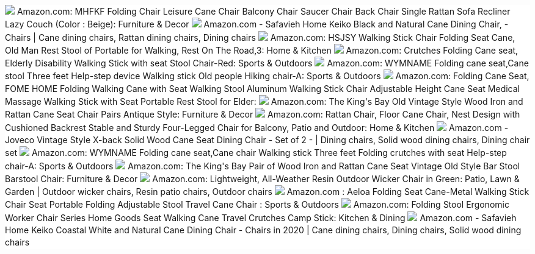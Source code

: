 [ ![](https://images-na.ssl-images-amazon.com/images/I/61ke-imxvBL._AC_SY355_.jpg)](https://images-na.ssl-images-amazon.com/images/I/61ke-imxvBL._AC_SY355_.jpg) Amazon.com: MHFKF Folding Chair Leisure Cane Chair Balcony Chair Saucer  Chair Back Chair Single Rattan Sofa Recliner Lazy Couch (Color : Beige):  Furniture & Decor
[ ![](https://i.pinimg.com/originals/e1/ec/f6/e1ecf60a50ad9f85383163e2135739ab.png)](https://i.pinimg.com/originals/e1/ec/f6/e1ecf60a50ad9f85383163e2135739ab.png) Amazon.com - Safavieh Home Keiko Black and Natural Cane Dining Chair, -  Chairs | Cane dining chairs, Rattan dining chairs, Dining chairs
[ ![](https://images-na.ssl-images-amazon.com/images/I/51FuWyvN2EL._AC_SX522_.jpg)](https://images-na.ssl-images-amazon.com/images/I/51FuWyvN2EL._AC_SX522_.jpg) Amazon.com: HSJSY Walking Stick Chair Folding Seat Cane, Old Man Rest Stool  of Portable for Walking, Rest On The Road,3: Home & Kitchen
[ ![](https://images-na.ssl-images-amazon.com/images/I/51VLWgRWdrL._AC_SX425_.jpg)](https://images-na.ssl-images-amazon.com/images/I/51VLWgRWdrL._AC_SX425_.jpg) Amazon.com: Crutches Folding Cane seat, Elderly Disability Walking Stick  with seat Stool Chair-Red: Sports & Outdoors
[ ![](https://images-na.ssl-images-amazon.com/images/I/51T2HgSTr5L._AC_SX425_.jpg)](https://images-na.ssl-images-amazon.com/images/I/51T2HgSTr5L._AC_SX425_.jpg) Amazon.com: WYMNAME Folding cane seat,Cane stool Three feet Help-step  device Walking stick Old people Hiking chair-A: Sports & Outdoors
[ ![](https://images-na.ssl-images-amazon.com/images/I/51JBiZSlxhL._AC_SY355_.jpg)](https://images-na.ssl-images-amazon.com/images/I/51JBiZSlxhL._AC_SY355_.jpg) Amazon.com: Folding Cane Seat, FOME HOME Folding Walking Cane with Seat  Walking Stool Aluminum Walking Stick Chair Adjustable Height Cane Seat  Medical Massage Walking Stick with Seat Portable Rest Stool for Elder:
[ ![](https://images-na.ssl-images-amazon.com/images/I/417iO14PSgL._AC_SY355_.jpg)](https://images-na.ssl-images-amazon.com/images/I/417iO14PSgL._AC_SY355_.jpg) Amazon.com: The King's Bay Old Vintage Style Wood Iron and Rattan Cane Seat  Chair Pairs Antique Style: Furniture & Decor
[ ![](https://images-na.ssl-images-amazon.com/images/I/619GI1iyU0L._AC_SL1000_.jpg)](https://images-na.ssl-images-amazon.com/images/I/619GI1iyU0L._AC_SL1000_.jpg) Amazon.com: Rattan Chair, Floor Cane Chair, Nest Design with Cushioned  Backrest Stable and Sturdy Four-Legged Chair for Balcony, Patio and  Outdoor: Home & Kitchen
[ ![](https://i.pinimg.com/originals/a5/e4/1a/a5e41a71407b130faaa4fbe69a4c889d.jpg)](https://i.pinimg.com/originals/a5/e4/1a/a5e41a71407b130faaa4fbe69a4c889d.jpg) Amazon.com - Joveco Vintage Style X-back Solid Wood Cane Seat Dining Chair  - Set of 2 - | Dining chairs, Solid wood dining chairs, Dining chair set
[ ![](https://images-na.ssl-images-amazon.com/images/I/51xJ1o5vp0L._AC_SX425_.jpg)](https://images-na.ssl-images-amazon.com/images/I/51xJ1o5vp0L._AC_SX425_.jpg) Amazon.com: WYMNAME Folding cane seat,Cane chair Walking stick Three feet  Folding crutches with seat Help-step chair-A: Sports & Outdoors
[ ![](https://images-na.ssl-images-amazon.com/images/I/41fv3gOSoaL._AC_.jpg)](https://images-na.ssl-images-amazon.com/images/I/41fv3gOSoaL._AC_.jpg) Amazon.com: The King's Bay Pair of Wood Iron and Rattan Cane Seat Vintage  Old Style Bar Stool Barstool Chair: Furniture & Decor
[ ![](https://i.pinimg.com/originals/05/f7/e5/05f7e5f2eed9fe86632f18077b76e6f3.jpg)](https://i.pinimg.com/originals/05/f7/e5/05f7e5f2eed9fe86632f18077b76e6f3.jpg) Amazon.com: Lightweight, All-Weather Resin Outdoor Wicker Chair in Green:  Patio, Lawn & Garden | Outdoor wicker chairs, Resin patio chairs, Outdoor  chairs
[ ![](https://images-na.ssl-images-amazon.com/images/I/51mPUvSpaaL._AC_SX425_.jpg)](https://images-na.ssl-images-amazon.com/images/I/51mPUvSpaaL._AC_SX425_.jpg) Amazon.com : Aeloa Folding Seat Cane-Metal Walking Stick Chair Seat  Portable Folding Adjustable Stool Travel Cane Chair : Sports & Outdoors
[ ![](https://images-na.ssl-images-amazon.com/images/I/51GTZmDJiyL._AC_SX522_.jpg)](https://images-na.ssl-images-amazon.com/images/I/51GTZmDJiyL._AC_SX522_.jpg) Amazon.com: Folding Stool Ergonomic Worker Chair Series Home Goods Seat  Walking Cane Travel Crutches Camp Stick: Kitchen & Dining
[ ![](https://i.pinimg.com/736x/3c/7a/91/3c7a9119245815ec923f48f04c8a0952.jpg)](https://i.pinimg.com/736x/3c/7a/91/3c7a9119245815ec923f48f04c8a0952.jpg) Amazon.com - Safavieh Home Keiko Coastal White and Natural Cane Dining Chair  - Chairs in 2020 | Cane dining chairs, Dining chairs, Solid wood dining  chairs
